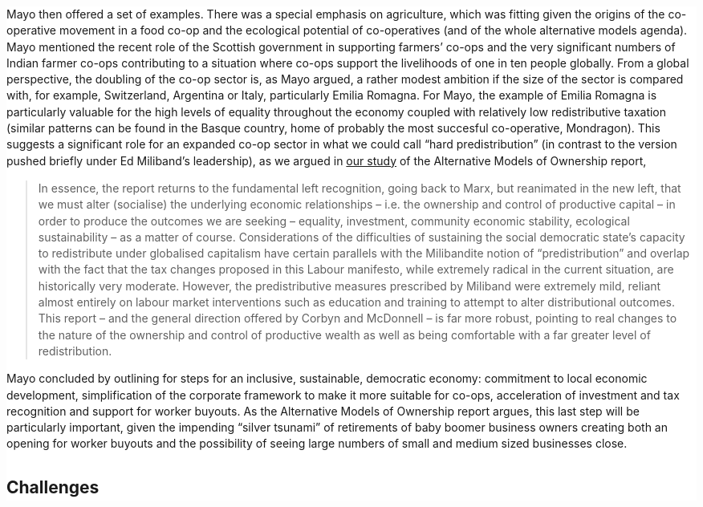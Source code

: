 Mayo then offered a set of examples. There was a special emphasis on
agriculture, which was fitting given the origins of the co-operative
movement in a food co-op and the ecological potential of co-operatives
(and of the whole alternative models agenda). Mayo mentioned the recent
role of the Scottish government in supporting farmers’ co-ops and the
very significant numbers of Indian farmer co-ops contributing to a
situation where co-ops support the livelihoods of one in ten people
globally. From a global perspective, the doubling of the co-op sector
is, as Mayo argued, a rather modest ambition if the size of the sector
is compared with, for example, Switzerland, Argentina or Italy,
particularly Emilia Romagna. For Mayo, the example of Emilia Romagna is
particularly valuable for the high levels of equality throughout the
economy coupled with relatively low redistributive taxation (similar
patterns can be found in the Basque country, home of probably the most
succesful co-operative, Mondragon). This suggests a significant role for
an expanded co-op sector in what we could call “hard predistribution”
(in contrast to the version pushed briefly under Ed Miliband’s
leadership), as we argued in [our
study](https://newsocialist.org.uk/labours-alternative-models-of-ownership-report/)
of the Alternative Models of Ownership report,

> In essence, the report returns to the fundamental left recognition,
> going back to Marx, but reanimated in the new left, that we must alter
> (socialise) the underlying economic relationships – i.e. the ownership
> and control of productive capital – in order to produce the outcomes
> we are seeking – equality, investment, community economic stability,
> ecological sustainability – as a matter of course. Considerations of
> the difficulties of sustaining the social democratic state’s capacity
> to redistribute under globalised capitalism have certain parallels
> with the Milibandite notion of “predistribution” and overlap with the
> fact that the tax changes proposed in this Labour manifesto, while
> extremely radical in the current situation, are historically very
> moderate. However, the predistributive measures prescribed by Miliband
> were extremely mild, reliant almost entirely on labour market
> interventions such as education and training to attempt to alter
> distributional outcomes. This report – and the general direction
> offered by Corbyn and McDonnell – is far more robust, pointing to real
> changes to the nature of the ownership and control of productive
> wealth as well as being comfortable with a far greater level of
> redistribution.

Mayo concluded by outlining for steps for an inclusive, sustainable,
democratic economy: commitment to local economic development,
simplification of the corporate framework to make it more suitable for
co-ops, acceleration of investment and tax recognition and support for
worker buyouts. As the Alternative Models of Ownership report argues,
this last step will be particularly important, given the impending
“silver tsunami” of retirements of baby boomer business owners creating
both an opening for worker buyouts and the possibility of seeing large
numbers of small and medium sized businesses close.

Challenges
----------
